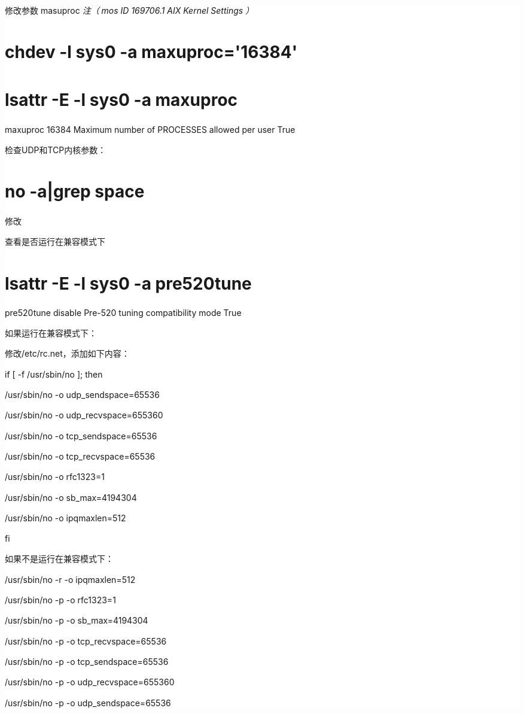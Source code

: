 修改参数 masuproc   _注（_ _mos ID 169706.1 AIX Kernel Settings_ _）_

# chdev -l sys0 -a maxuproc='16384'

# lsattr -E -l sys0 -a maxuproc

maxuproc 16384 Maximum number of PROCESSES allowed per user True

检查UDP和TCP内核参数：

# no -a|grep space

修改

查看是否运行在兼容模式下

# lsattr -E -l sys0 -a pre520tune

pre520tune disable Pre-520 tuning compatibility mode True

如果运行在兼容模式下：

修改/etc/rc.net，添加如下内容：

if [ -f /usr/sbin/no ]; then

/usr/sbin/no -o udp_sendspace=65536

/usr/sbin/no -o udp_recvspace=655360

/usr/sbin/no -o tcp_sendspace=65536

/usr/sbin/no -o tcp_recvspace=65536

/usr/sbin/no -o rfc1323=1

/usr/sbin/no -o sb_max=4194304

/usr/sbin/no -o ipqmaxlen=512

fi

如果不是运行在兼容模式下：

/usr/sbin/no -r -o ipqmaxlen=512

/usr/sbin/no -p -o rfc1323=1

/usr/sbin/no -p -o sb_max=4194304

/usr/sbin/no -p -o tcp_recvspace=65536

/usr/sbin/no -p -o tcp_sendspace=65536

/usr/sbin/no -p -o udp_recvspace=655360

/usr/sbin/no -p -o udp_sendspace=65536


[14addf1abbed6662024fd0612df12628]: media/Oracle-安装手册-RAC_11gR2_for_AIX.html
[187c3ae31da35c04ad15345a057fb481]: media/Oracle-安装手册-RAC_11gR2_for_AIX-2.html
[1a99f8b6c78ea03a7dcecb43af06b442]: media/Oracle-安装手册-RAC_11gR2_for_AIX-3.html
[1fd99e28fa02d3ad1f72bc2f68a95d1b]: media/Oracle-安装手册-RAC_11gR2_for_AIX-4.html
[22a77819dc366d970bb9486945b7bf16]: media/Oracle-安装手册-RAC_11gR2_for_AIX-5.html
[25457662ffb635d3d3d9e94f584a4c6f]: media/Oracle-安装手册-RAC_11gR2_for_AIX-6.html
[27544b394654f98a8176bd073eb22de8]: media/Oracle-安装手册-RAC_11gR2_for_AIX-7.html
[2768eafde01bfd43d827fec8366a5365]: media/Oracle-安装手册-RAC_11gR2_for_AIX-8.html
[293d73bed932c0589f2a570cc210fbc9]: media/Oracle-安装手册-RAC_11gR2_for_AIX-9.html
[2ae104163a97acb3d244db209dd18181]: media/Oracle-安装手册-RAC_11gR2_for_AIX-10.html
[3c53d6a4a43d1de9eb5e25221a4e642f]: media/Oracle-安装手册-RAC_11gR2_for_AIX-11.html
[4bdfc5f483fdeb18e4a06e10ac2ba7ef]: media/Oracle-安装手册-RAC_11gR2_for_AIX-12.html
[516bbbb8f36911eafc295395716bfafa]: media/Oracle-安装手册-RAC_11gR2_for_AIX-13.html
[53f16ee5abe433f881c9cc80324a05fa]: media/Oracle-安装手册-RAC_11gR2_for_AIX-14.html
[55aa6e41ca9eff083f41e80947fa1c2f]: media/Oracle-安装手册-RAC_11gR2_for_AIX-15.html
[57b249f3199e2f1632901d1d91caba73]: media/Oracle-安装手册-RAC_11gR2_for_AIX-16.html
[580e4cab55e032002a585e3ea7b5c3db]: media/Oracle-安装手册-RAC_11gR2_for_AIX-17.html
[5b3993b953e43ce05a1799bb13bd4ae4]: media/Oracle-安装手册-RAC_11gR2_for_AIX-18.html
[5ec69b8c6677475e53830a7ee54ac646]: media/Oracle-安装手册-RAC_11gR2_for_AIX-19.html
[652ed40196c5b3f26ca407d257ace30d]: media/Oracle-安装手册-RAC_11gR2_for_AIX-20.html
[69748ccbeddb747e4f931e36bd11024b]: media/Oracle-安装手册-RAC_11gR2_for_AIX-21.html
[69c3fbfb54f81423c9fa8641e9b1c18f]: media/Oracle-安装手册-RAC_11gR2_for_AIX-22.html
[6fa432cf8555d1be67f220813f644fe8]: media/Oracle-安装手册-RAC_11gR2_for_AIX-23.html
[757dee528e39d2b3cfafc0491d71500a]: media/Oracle-安装手册-RAC_11gR2_for_AIX-24.html
[75f6fb86dc9116b424ac61663fd22044]: media/Oracle-安装手册-RAC_11gR2_for_AIX-25.html
[7991fbf813507c02d1bd3846c9312660]: media/Oracle-安装手册-RAC_11gR2_for_AIX-26.html